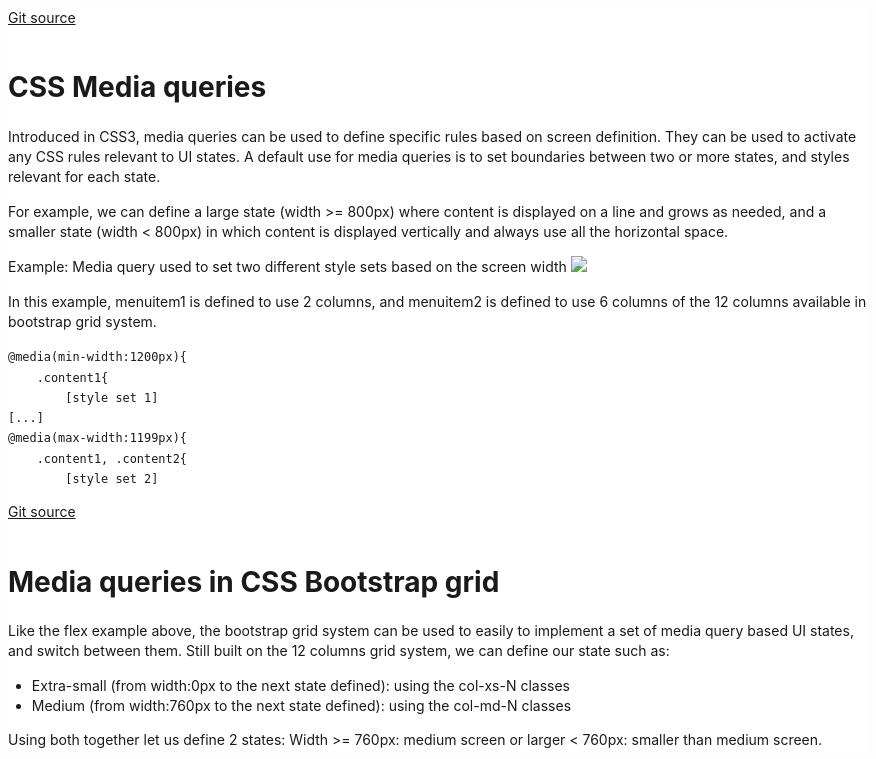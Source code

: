 [Git source](https://github.com/zkoss/zkbooks/blob/master/developersreference/developersreference/src/main/webapp/responsiveDesign/fluidDesign/3-bootstrapflex.jsp)

# CSS Media queries

Introduced in CSS3, media queries can be used to define specific rules
based on screen definition. They can be used to activate any CSS rules
relevant to UI states. A default use for media queries is to set
boundaries between two or more states, and styles relevant for each
state.

For example, we can define a large state (width \>= 800px) where content
is displayed on a line and grows as needed, and a smaller state (width
\< 800px) in which content is displayed vertically and always use all
the horizontal space.

Example: Media query used to set two different style sets based on the
screen width
![]({{site.baseurl}}/zk_dev_ref/images/4mediaquery.png)

In this example, menuitem1 is defined to use 2 columns, and menuitem2 is
defined to use 6 columns of the 12 columns available in bootstrap grid
system.

```xml
@media(min-width:1200px){
    .content1{
        [style set 1]
[...]
@media(max-width:1199px){
    .content1, .content2{
        [style set 2]
```

[Git source](https://github.com/zkoss/zkbooks/blob/master/developersreference/developersreference/src/main/webapp/responsiveDesign/fluidDesign/4-mediaquery.jsp)

# Media queries in CSS Bootstrap grid

Like the flex example above, the bootstrap grid system can be used to
easily to implement a set of media query based UI states, and switch
between them. Still built on the 12 columns grid system, we can define
our state such as:

- Extra-small (from width:0px to the next state defined): using the
  col-xs-N classes
- Medium (from width:760px to the next state defined): using the
  col-md-N classes

Using both together let us define 2 states: Width \>= 760px: medium
screen or larger \< 760px: smaller than medium screen.
